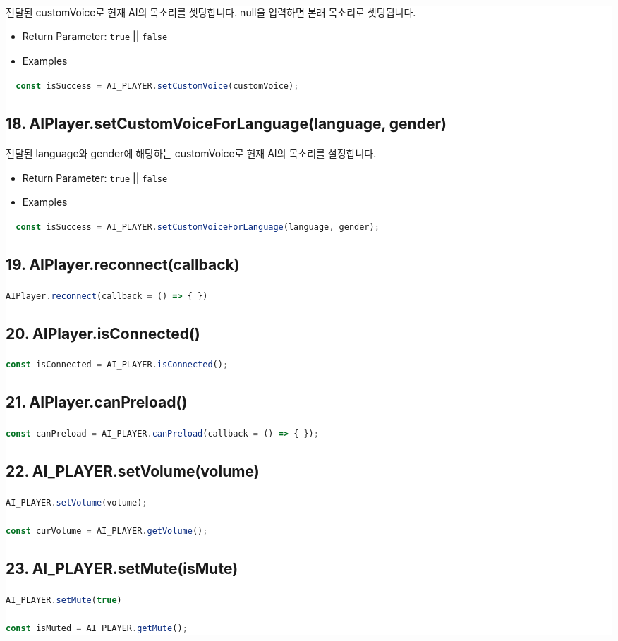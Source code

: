전달된 customVoice로 현재 AI의 목소리를 셋팅합니다. null을 입력하면 본래 목소리로 셋팅됩니다. 

- Return Parameter: `true` || `false`

- Examples

```javascript
  const isSuccess = AI_PLAYER.setCustomVoice(customVoice);
```

## 18. AIPlayer.setCustomVoiceForLanguage(language, gender)

전달된 language와 gender에 해당하는 customVoice로 현재 AI의 목소리를 설정합니다.

- Return Parameter: `true` || `false`

- Examples

```javascript
  const isSuccess = AI_PLAYER.setCustomVoiceForLanguage(language, gender);
```

## 19. AIPlayer.reconnect(callback)
```javascript
AIPlayer.reconnect(callback = () => { })
```

## 20. AIPlayer.isConnected()
```javascript
const isConnected = AI_PLAYER.isConnected();
```

## 21. AIPlayer.canPreload()
```javascript
const canPreload = AI_PLAYER.canPreload(callback = () => { });
```

## 22. AI_PLAYER.setVolume(volume)
```javascript
AI_PLAYER.setVolume(volume);

const curVolume = AI_PLAYER.getVolume();
```

## 23. AI_PLAYER.setMute(isMute)
```javascript
AI_PLAYER.setMute(true)

const isMuted = AI_PLAYER.getMute();
```
